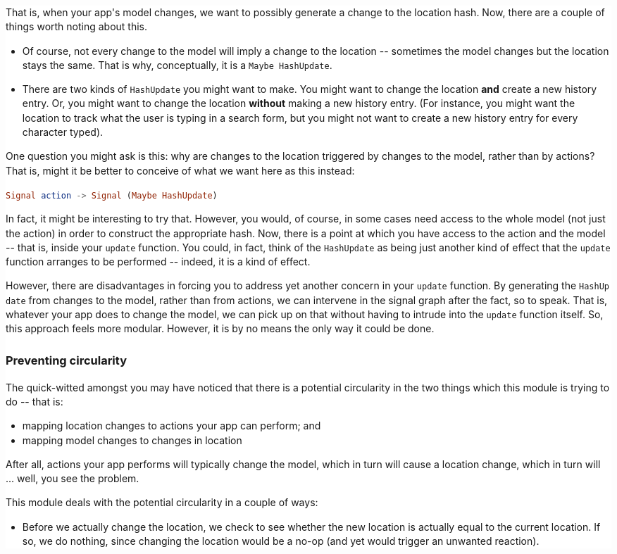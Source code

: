 That is, when your app's model changes, we want to possibly generate a change
to the location hash. Now, there are a couple of things worth noting about
this.

*   Of course, not every change to the model will imply a change to the
    location -- sometimes the model changes but the location stays the same.
    That is why, conceptually, it is a `Maybe HashUpdate`.

*   There are two kinds of `HashUpdate` you might want to make. You might want
    to change the location **and** create a new history entry. Or, you might
    want to change the location **without** making a new history entry. (For
    instance, you might want the location to track what the user is typing in a
    search form, but you might not want to create a new history entry for every
    character typed).

One question you might ask is this: why are changes to the location triggered
by changes to the model, rather than by actions? That is, might it be better to
conceive of what we want here as this instead:

```elm
Signal action -> Signal (Maybe HashUpdate)
```

In fact, it might be interesting to try that. However, you would, of course, in
some cases need access to the whole model (not just the action) in order to
construct the appropriate hash. Now, there is a point at which you have access
to the action and the model -- that is, inside your `update` function. You
could, in fact, think of the `HashUpdate` as being just another kind of effect
that the `update` function arranges to be performed -- indeed, it is a kind
of effect.

However, there are disadvantages in forcing you to address yet another concern
in your `update` function. By generating the `HashUpdate` from changes to the
model, rather than from actions, we can intervene in the signal graph after the
fact, so to speak. That is, whatever your app does to change the model, we can
pick up on that without having to intrude into the `update` function itself.
So, this approach feels more modular. However, it is by no means the only way
it could be done.

### <a name="circularity">Preventing circularity</a>

The quick-witted amongst you may have noticed that there is a potential
circularity in the two things which this module is trying to do -- that is:

* mapping location changes to actions your app can perform; and
* mapping model changes to changes in location

After all, actions your app performs will typically change the model, which
in turn will cause a location change, which in turn will ... well, you
see the problem.

This module deals with the potential circularity in a couple of ways:

*   Before we actually change the location, we check to see whether the new
    location is actually equal to the current location. If so, we do nothing,
    since changing the location would be a no-op (and yet would trigger an
    unwanted reaction).
